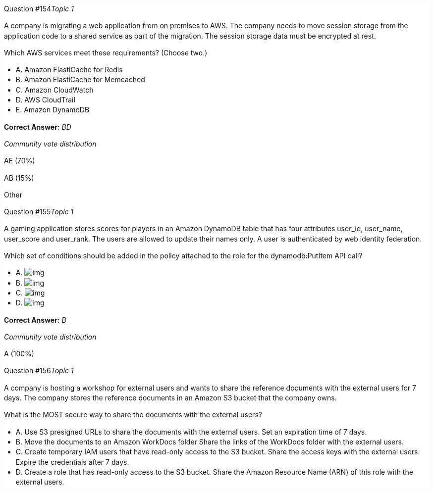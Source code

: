 

Question #154*Topic 1*

A company is migrating a web application from on premises to AWS. The company needs to move session storage from the application code to a shared service as part of the migration. The session storage data must be encrypted at rest.

Which AWS services meet these requirements? (Choose two.)

- A. Amazon ElastiCache for Redis
- B. Amazon ElastiCache for Memcached
- C. Amazon CloudWatch
- D. AWS CloudTrail
- E. Amazon DynamoDB

**Correct Answer:** *BD*

*Community vote distribution*

AE (70%)

AB (15%)

Other



Question #155*Topic 1*

A gaming application stores scores for players in an Amazon DynamoDB table that has four attributes user_id, user_name, user_score and user_rank. The users are allowed to update their names only. A user is authenticated by web identity federation.

Which set of conditions should be added in the policy attached to the role for the dynamodb:PutItem API call?

- A. ![img](https://img.examtopics.com/aws-certified-developer-associate/image1.png)
- B. ![img](https://img.examtopics.com/aws-certified-developer-associate/image2.png)
- C. ![img](https://img.examtopics.com/aws-certified-developer-associate/image3.png)
- D. ![img](https://img.examtopics.com/aws-certified-developer-associate/image4.png)

**Correct Answer:** *B*

*Community vote distribution*

A (100%)



Question #156*Topic 1*

A company is hosting a workshop for external users and wants to share the reference documents with the external users for 7 days. The company stores the reference documents in an Amazon S3 bucket that the company owns.

What is the MOST secure way to share the documents with the external users?

- A. Use S3 presigned URLs to share the documents with the external users. Set an expiration time of 7 days.
- B. Move the documents to an Amazon WorkDocs folder Share the links of the WorkDocs folder with the external users.
- C. Create temporary IAM users that have read-only access to the S3 bucket. Share the access keys with the external users. Expire the credentials after 7 days.
- D. Create a role that has read-only access to the S3 bucket. Share the Amazon Resource Name (ARN) of this role with the external users.
